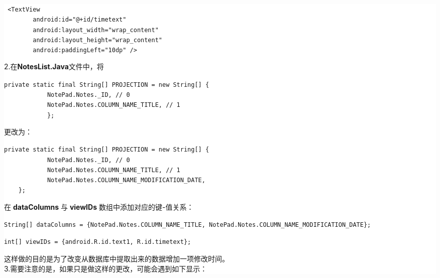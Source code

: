 ```
 <TextView
        android:id="@+id/timetext"
        android:layout_width="wrap_content"
        android:layout_height="wrap_content"
        android:paddingLeft="10dp" />
```
2.在**NotesList.Java**文件中，将</br>
```
private static final String[] PROJECTION = new String[] {
            NotePad.Notes._ID, // 0
            NotePad.Notes.COLUMN_NAME_TITLE, // 1
            };
```
更改为：</br>
```
private static final String[] PROJECTION = new String[] {
            NotePad.Notes._ID, // 0
            NotePad.Notes.COLUMN_NAME_TITLE, // 1
            NotePad.Notes.COLUMN_NAME_MODIFICATION_DATE,
    };
```
在 **dataColumns** 与 **viewIDs** 数组中添加对应的键-值关系：</br> 
```
String[] dataColumns = {NotePad.Notes.COLUMN_NAME_TITLE, NotePad.Notes.COLUMN_NAME_MODIFICATION_DATE};
```
```
int[] viewIDs = {android.R.id.text1, R.id.timetext};
```
这样做的目的是为了改变从数据库中提取出来的数据增加一项修改时间。</br>
3.需要注意的是，如果只是做这样的更改，可能会遇到如下显示：</br>